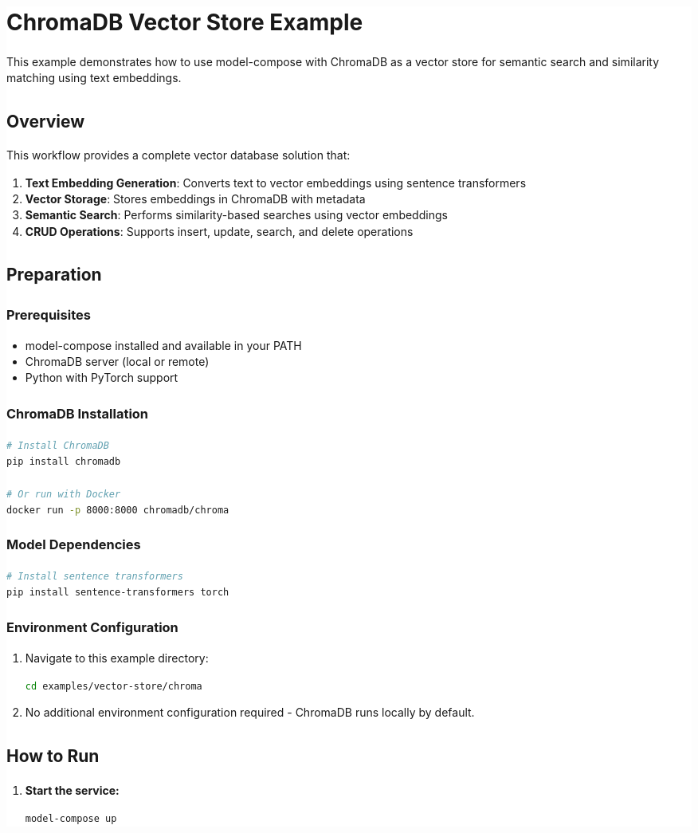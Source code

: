# ChromaDB Vector Store Example

This example demonstrates how to use model-compose with ChromaDB as a vector store for semantic search and similarity matching using text embeddings.

## Overview

This workflow provides a complete vector database solution that:

1. **Text Embedding Generation**: Converts text to vector embeddings using sentence transformers
2. **Vector Storage**: Stores embeddings in ChromaDB with metadata
3. **Semantic Search**: Performs similarity-based searches using vector embeddings
4. **CRUD Operations**: Supports insert, update, search, and delete operations

## Preparation

### Prerequisites

- model-compose installed and available in your PATH
- ChromaDB server (local or remote)
- Python with PyTorch support

### ChromaDB Installation

```bash
# Install ChromaDB
pip install chromadb

# Or run with Docker
docker run -p 8000:8000 chromadb/chroma
```

### Model Dependencies

```bash
# Install sentence transformers
pip install sentence-transformers torch
```

### Environment Configuration

1. Navigate to this example directory:
   ```bash
   cd examples/vector-store/chroma
   ```

2. No additional environment configuration required - ChromaDB runs locally by default.

## How to Run

1. **Start the service:**
   ```bash
   model-compose up
   ```
